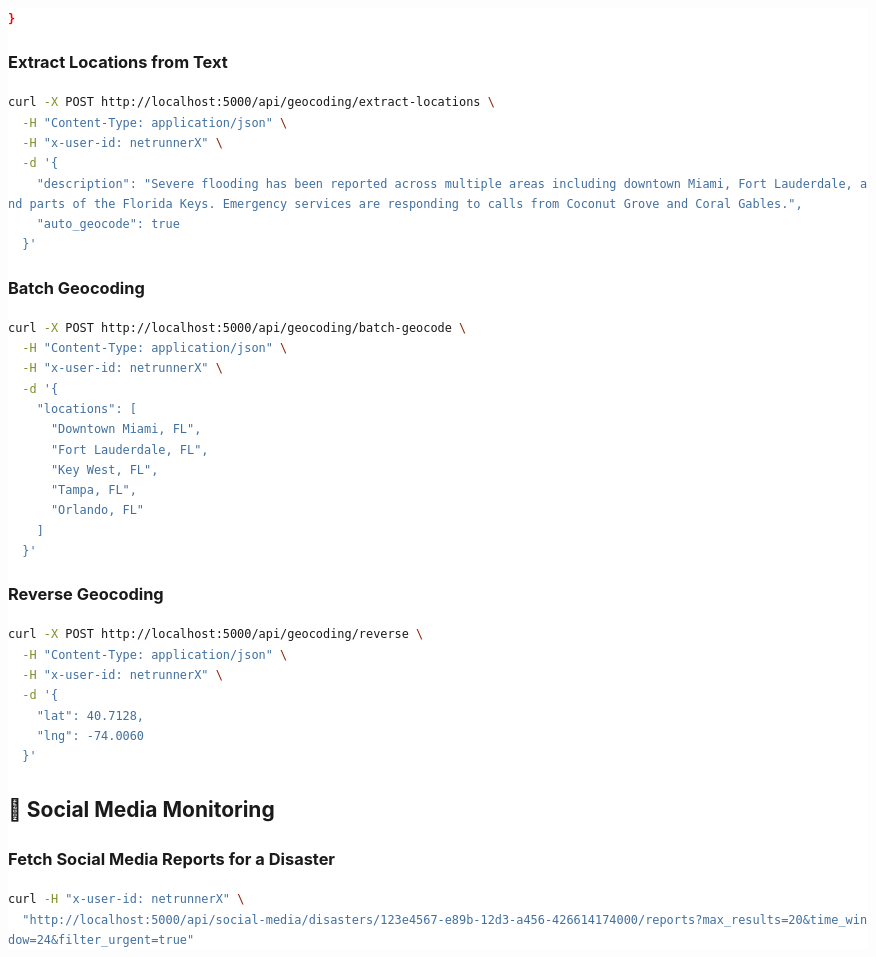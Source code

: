 ```json
}
```

### Extract Locations from Text

```bash
curl -X POST http://localhost:5000/api/geocoding/extract-locations \
  -H "Content-Type: application/json" \
  -H "x-user-id: netrunnerX" \
  -d '{
    "description": "Severe flooding has been reported across multiple areas including downtown Miami, Fort Lauderdale, and parts of the Florida Keys. Emergency services are responding to calls from Coconut Grove and Coral Gables.",
    "auto_geocode": true
  }'
```

### Batch Geocoding

```bash
curl -X POST http://localhost:5000/api/geocoding/batch-geocode \
  -H "Content-Type: application/json" \
  -H "x-user-id: netrunnerX" \
  -d '{
    "locations": [
      "Downtown Miami, FL",
      "Fort Lauderdale, FL", 
      "Key West, FL",
      "Tampa, FL",
      "Orlando, FL"
    ]
  }'
```

### Reverse Geocoding

```bash
curl -X POST http://localhost:5000/api/geocoding/reverse \
  -H "Content-Type: application/json" \
  -H "x-user-id: netrunnerX" \
  -d '{
    "lat": 40.7128,
    "lng": -74.0060
  }'
```

## 📱 Social Media Monitoring

### Fetch Social Media Reports for a Disaster

```bash
curl -H "x-user-id: netrunnerX" \
  "http://localhost:5000/api/social-media/disasters/123e4567-e89b-12d3-a456-426614174000/reports?max_results=20&time_window=24&filter_urgent=true"
```

